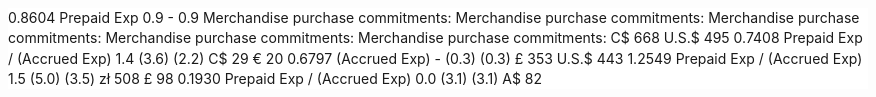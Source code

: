 <td>0.8604</td>
<td>Prepaid Exp</td>
<td>0.9</td>
<td>-</td>
<td>0.9</td>
</tr>
<tr>
<td>Merchandise purchase commitments:</td>
<td>Merchandise purchase commitments:</td>
<td>Merchandise purchase commitments:</td>
<td>Merchandise purchase commitments:</td>
<td>Merchandise purchase commitments:</td>
<td></td>
<td></td>
<td></td>
<td></td>
</tr>
<tr>
<td>C$</td>
<td>668</td>
<td>U.S.$</td>
<td>495</td>
<td>0.7408</td>
<td>Prepaid Exp / (Accrued Exp)</td>
<td>1.4</td>
<td>(3.6)</td>
<td>(2.2)</td>
</tr>
<tr>
<td>C$</td>
<td>29</td>
<td>€</td>
<td>20</td>
<td>0.6797</td>
<td>(Accrued Exp)</td>
<td>-</td>
<td>(0.3)</td>
<td>(0.3)</td>
</tr>
<tr>
<td>£</td>
<td>353</td>
<td>U.S.$</td>
<td>443</td>
<td>1.2549</td>
<td>Prepaid Exp / (Accrued Exp)</td>
<td>1.5</td>
<td>(5.0)</td>
<td>(3.5)</td>
</tr>
<tr>
<td>zł</td>
<td>508</td>
<td>£</td>
<td>98</td>
<td>0.1930</td>
<td>Prepaid Exp / (Accrued Exp)</td>
<td>0.0</td>
<td>(3.1)</td>
<td>(3.1)</td>
</tr>
<tr>
<td>A$</td>
<td>82</td>